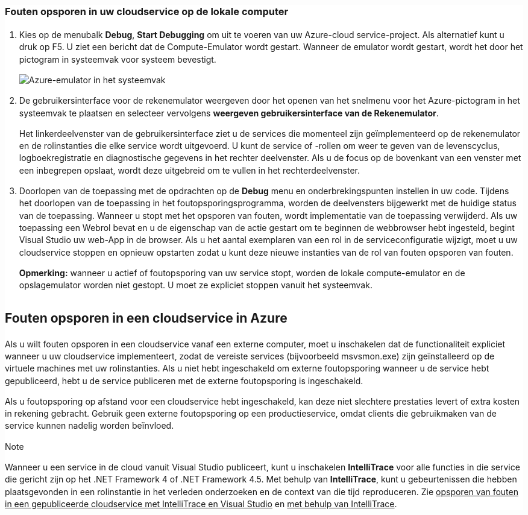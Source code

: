 ### <a name="to-debug-your-cloud-service-on-your-local-computer"></a>Fouten opsporen in uw cloudservice op de lokale computer

1. Kies op de menubalk **Debug**, **Start Debugging** om uit te voeren van uw Azure-cloud service-project. Als alternatief kunt u druk op F5. U ziet een bericht dat de Compute-Emulator wordt gestart. Wanneer de emulator wordt gestart, wordt het door het pictogram in systeemvak voor systeem bevestigt.

    ![Azure-emulator in het systeemvak](./media/vs-azure-tools-debug-cloud-services-virtual-machines/IC783828.png)

2. De gebruikersinterface voor de rekenemulator weergeven door het openen van het snelmenu voor het Azure-pictogram in het systeemvak te plaatsen en selecteer vervolgens **weergeven gebruikersinterface van de Rekenemulator**.

    Het linkerdeelvenster van de gebruikersinterface ziet u de services die momenteel zijn geïmplementeerd op de rekenemulator en de rolinstanties die elke service wordt uitgevoerd. U kunt de service of -rollen om weer te geven van de levenscyclus, logboekregistratie en diagnostische gegevens in het rechter deelvenster. Als u de focus op de bovenkant van een venster met een inbegrepen opslaat, wordt deze uitgebreid om te vullen in het rechterdeelvenster.

3. Doorlopen van de toepassing met de opdrachten op de **Debug** menu en onderbrekingspunten instellen in uw code. Tijdens het doorlopen van de toepassing in het foutopsporingsprogramma, worden de deelvensters bijgewerkt met de huidige status van de toepassing. Wanneer u stopt met het opsporen van fouten, wordt implementatie van de toepassing verwijderd. Als uw toepassing een Webrol bevat en u de eigenschap van de actie gestart om te beginnen de webbrowser hebt ingesteld, begint Visual Studio uw web-App in de browser. Als u het aantal exemplaren van een rol in de serviceconfiguratie wijzigt, moet u uw cloudservice stoppen en opnieuw opstarten zodat u kunt deze nieuwe instanties van de rol van fouten opsporen van fouten.

    **Opmerking:** wanneer u actief of foutopsporing van uw service stopt, worden de lokale compute-emulator en de opslagemulator worden niet gestopt. U moet ze expliciet stoppen vanuit het systeemvak.

## <a name="debug-a-cloud-service-in-azure"></a>Fouten opsporen in een cloudservice in Azure

Als u wilt fouten opsporen in een cloudservice vanaf een externe computer, moet u inschakelen dat de functionaliteit expliciet wanneer u uw cloudservice implementeert, zodat de vereiste services (bijvoorbeeld msvsmon.exe) zijn geïnstalleerd op de virtuele machines met uw rolinstanties. Als u niet hebt ingeschakeld om externe foutopsporing wanneer u de service hebt gepubliceerd, hebt u de service publiceren met de externe foutopsporing is ingeschakeld.

Als u foutopsporing op afstand voor een cloudservice hebt ingeschakeld, kan deze niet slechtere prestaties levert of extra kosten in rekening gebracht. Gebruik geen externe foutopsporing op een productieservice, omdat clients die gebruikmaken van de service kunnen nadelig worden beïnvloed.

> [!NOTE]
> Wanneer u een service in de cloud vanuit Visual Studio publiceert, kunt u inschakelen **IntelliTrace** voor alle functies in die service die gericht zijn op het .NET Framework 4 of .NET Framework 4.5. Met behulp van **IntelliTrace**, kunt u gebeurtenissen die hebben plaatsgevonden in een rolinstantie in het verleden onderzoeken en de context van die tijd reproduceren. Zie [opsporen van fouten in een gepubliceerde cloudservice met IntelliTrace en Visual Studio](http://go.microsoft.com/fwlink/?LinkID=623016) en [met behulp van IntelliTrace](https://msdn.microsoft.com/library/dd264915.aspx).

